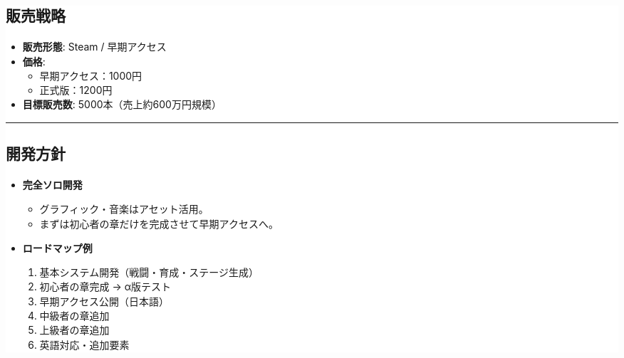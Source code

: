 
## 販売戦略
- **販売形態**: Steam / 早期アクセス
- **価格**:
  - 早期アクセス：1000円
  - 正式版：1200円
- **目標販売数**: 5000本（売上約600万円規模）

---

## 開発方針
- **完全ソロ開発**
  - グラフィック・音楽はアセット活用。
  - まずは初心者の章だけを完成させて早期アクセスへ。

- **ロードマップ例**
  1. 基本システム開発（戦闘・育成・ステージ生成）
  2. 初心者の章完成 → α版テスト
  3. 早期アクセス公開（日本語）
  4. 中級者の章追加
  5. 上級者の章追加
  6. 英語対応・追加要素
